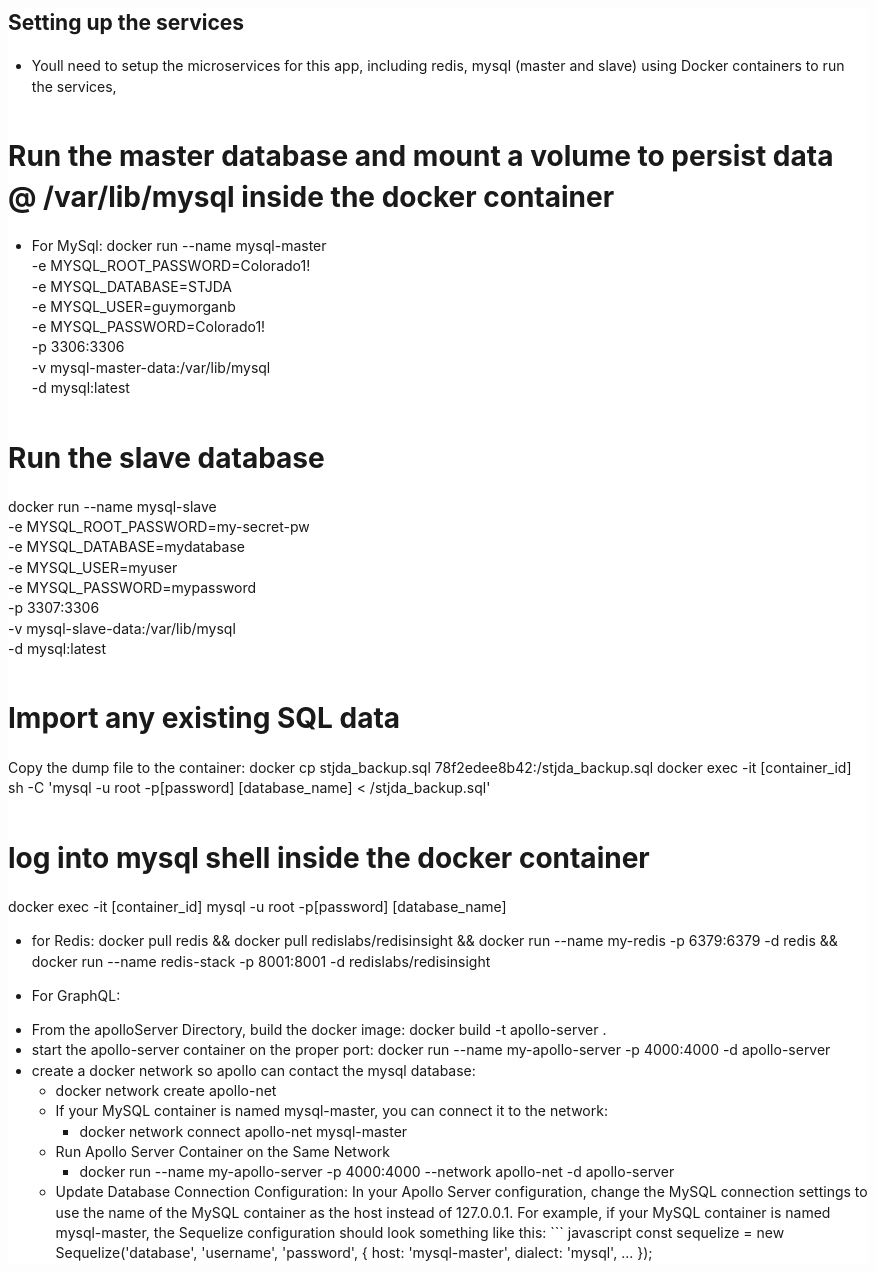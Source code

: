 ## Setting up the services
- Youll need to setup the microservices for this app, including redis, mysql (master and slave) using Docker containers to run the services, 
# Run the master database and mount a volume to persist data @ /var/lib/mysql inside the docker container
* For MySql: 
docker run --name mysql-master \
  -e MYSQL_ROOT_PASSWORD=Colorado1! \
  -e MYSQL_DATABASE=STJDA \
  -e MYSQL_USER=guymorganb \
  -e MYSQL_PASSWORD=Colorado1! \
  -p 3306:3306 \
  -v mysql-master-data:/var/lib/mysql \
  -d mysql:latest

# Run the slave database
docker run --name mysql-slave \
  -e MYSQL_ROOT_PASSWORD=my-secret-pw \
  -e MYSQL_DATABASE=mydatabase \
  -e MYSQL_USER=myuser \
  -e MYSQL_PASSWORD=mypassword \
  -p 3307:3306 \
  -v mysql-slave-data:/var/lib/mysql \
  -d mysql:latest

# Import any existing SQL data
Copy the dump file to the container:
docker cp stjda_backup.sql 78f2edee8b42:/stjda_backup.sql
docker exec -it [container_id] sh -C 'mysql -u root -p[password] [database_name] < /stjda_backup.sql'

# log into mysql shell inside the docker container
docker exec -it [container_id] mysql -u root -p[password] [database_name]

* for Redis: docker pull redis && docker pull redislabs/redisinsight && docker run --name my-redis -p 6379:6379 -d redis && docker run --name redis-stack -p 8001:8001 -d redislabs/redisinsight

* For GraphQL: 
 - From the apolloServer Directory, build the docker image:  docker build -t apollo-server .
 - start the apollo-server container on the proper port: docker run --name my-apollo-server -p 4000:4000 -d apollo-server
 - create a docker network so apollo can contact the mysql database: 
      * docker network create apollo-net
   - If your MySQL container is named mysql-master, you can connect it to the network:
      * docker network connect apollo-net mysql-master
   - Run Apollo Server Container on the Same Network
      * docker run --name my-apollo-server -p 4000:4000 --network apollo-net -d apollo-server
   - Update Database Connection Configuration:
         In your Apollo Server configuration, change the MySQL connection settings to use the name of the MySQL container as the host instead of 127.0.0.1. For example, if your MySQL container is named mysql-master, the Sequelize configuration should look something like this:
         ``` javascript
         const sequelize = new Sequelize('database', 'username', 'password', {
            host: 'mysql-master',
            dialect: 'mysql',
            ...
         });